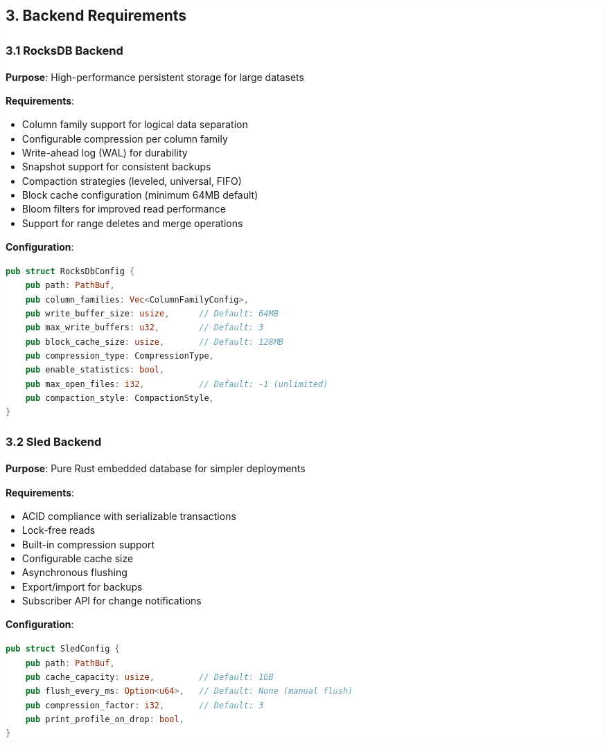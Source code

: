 ## 3. Backend Requirements

### 3.1 RocksDB Backend

**Purpose**: High-performance persistent storage for large datasets

**Requirements**:
- Column family support for logical data separation
- Configurable compression per column family
- Write-ahead log (WAL) for durability
- Snapshot support for consistent backups
- Compaction strategies (leveled, universal, FIFO)
- Block cache configuration (minimum 64MB default)
- Bloom filters for improved read performance
- Support for range deletes and merge operations

**Configuration**:
```rust
pub struct RocksDbConfig {
    pub path: PathBuf,
    pub column_families: Vec<ColumnFamilyConfig>,
    pub write_buffer_size: usize,      // Default: 64MB
    pub max_write_buffers: u32,        // Default: 3
    pub block_cache_size: usize,       // Default: 128MB
    pub compression_type: CompressionType,
    pub enable_statistics: bool,
    pub max_open_files: i32,           // Default: -1 (unlimited)
    pub compaction_style: CompactionStyle,
}
```

### 3.2 Sled Backend

**Purpose**: Pure Rust embedded database for simpler deployments

**Requirements**:
- ACID compliance with serializable transactions
- Lock-free reads
- Built-in compression support
- Configurable cache size
- Asynchronous flushing
- Export/import for backups
- Subscriber API for change notifications

**Configuration**:
```rust
pub struct SledConfig {
    pub path: PathBuf,
    pub cache_capacity: usize,         // Default: 1GB
    pub flush_every_ms: Option<u64>,   // Default: None (manual flush)
    pub compression_factor: i32,       // Default: 3
    pub print_profile_on_drop: bool,
}
```
